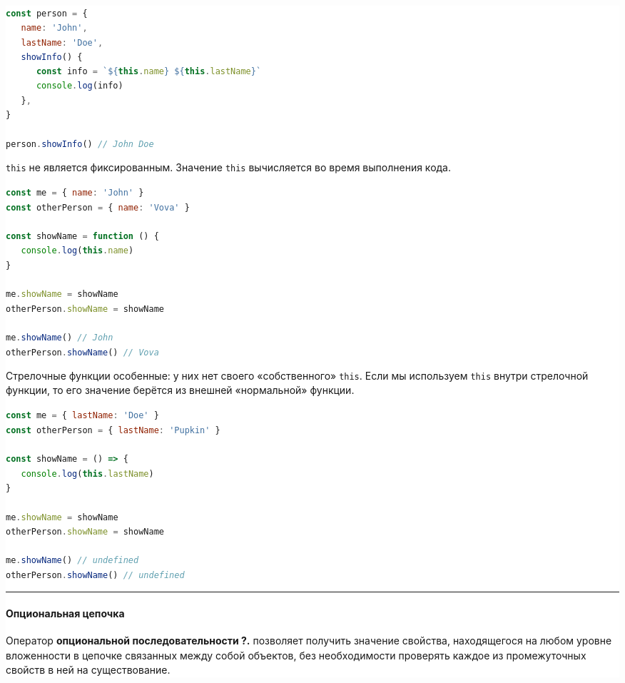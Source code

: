 ```js
const person = {
   name: 'John',
   lastName: 'Doe',
   showInfo() {
      const info = `${this.name} ${this.lastName}`
      console.log(info)
   },
}

person.showInfo() // John Doe
```

`this` не является фиксированным. Значение `this` вычисляется во время выполнения кода.

```js
const me = { name: 'John' }
const otherPerson = { name: 'Vova' }

const showName = function () {
   console.log(this.name)
}

me.showName = showName
otherPerson.showName = showName

me.showName() // John
otherPerson.showName() // Vova
```

Стрелочные функции особенные: у них нет своего «собственного» `this`. Если мы используем `this` внутри стрелочной функции, то его значение берётся из внешней «нормальной» функции.

```js
const me = { lastName: 'Doe' }
const otherPerson = { lastName: 'Pupkin' }

const showName = () => {
   console.log(this.lastName)
}

me.showName = showName
otherPerson.showName = showName

me.showName() // undefined
otherPerson.showName() // undefined
```

---

#### <a hred="Chain"></a> Опциональная цепочка

Оператор **опциональной последовательности ?.** позволяет получить значение свойства, находящегося на любом уровне вложенности в цепочке связанных между собой объектов, без необходимости проверять каждое из промежуточных свойств в ней на существование.
